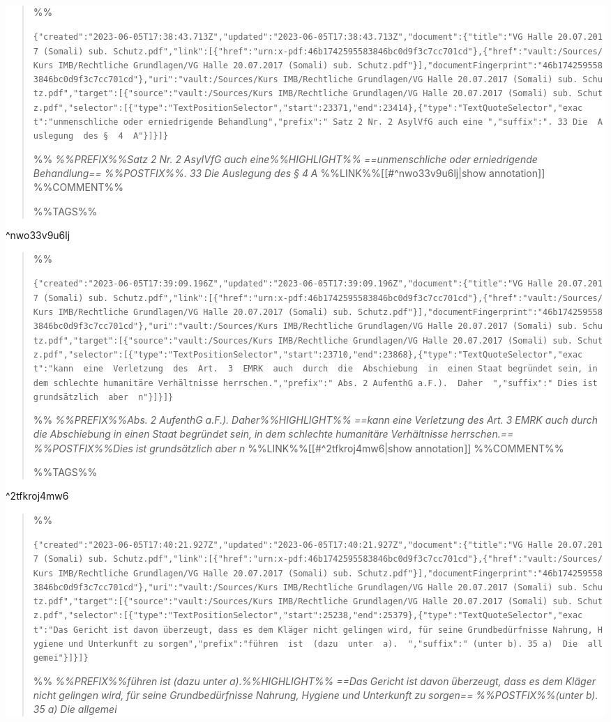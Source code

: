 
>%%
>```annotation-json
>{"created":"2023-06-05T17:38:43.713Z","updated":"2023-06-05T17:38:43.713Z","document":{"title":"VG Halle 20.07.2017 (Somali) sub. Schutz.pdf","link":[{"href":"urn:x-pdf:46b1742595583846bc0d9f3c7cc701cd"},{"href":"vault:/Sources/Kurs IMB/Rechtliche Grundlagen/VG Halle 20.07.2017 (Somali) sub. Schutz.pdf"}],"documentFingerprint":"46b1742595583846bc0d9f3c7cc701cd"},"uri":"vault:/Sources/Kurs IMB/Rechtliche Grundlagen/VG Halle 20.07.2017 (Somali) sub. Schutz.pdf","target":[{"source":"vault:/Sources/Kurs IMB/Rechtliche Grundlagen/VG Halle 20.07.2017 (Somali) sub. Schutz.pdf","selector":[{"type":"TextPositionSelector","start":23371,"end":23414},{"type":"TextQuoteSelector","exact":"unmenschliche oder erniedrigende Behandlung","prefix":" Satz 2 Nr. 2 AsylVfG auch eine ","suffix":". 33 Die  Auslegung  des §  4  A"}]}]}
>```
>%%
>*%%PREFIX%%Satz 2 Nr. 2 AsylVfG auch eine%%HIGHLIGHT%% ==unmenschliche oder erniedrigende Behandlung== %%POSTFIX%%. 33 Die  Auslegung  des §  4  A*
>%%LINK%%[[#^nwo33v9u6lj|show annotation]]
>%%COMMENT%%
>
>%%TAGS%%
>
^nwo33v9u6lj


>%%
>```annotation-json
>{"created":"2023-06-05T17:39:09.196Z","updated":"2023-06-05T17:39:09.196Z","document":{"title":"VG Halle 20.07.2017 (Somali) sub. Schutz.pdf","link":[{"href":"urn:x-pdf:46b1742595583846bc0d9f3c7cc701cd"},{"href":"vault:/Sources/Kurs IMB/Rechtliche Grundlagen/VG Halle 20.07.2017 (Somali) sub. Schutz.pdf"}],"documentFingerprint":"46b1742595583846bc0d9f3c7cc701cd"},"uri":"vault:/Sources/Kurs IMB/Rechtliche Grundlagen/VG Halle 20.07.2017 (Somali) sub. Schutz.pdf","target":[{"source":"vault:/Sources/Kurs IMB/Rechtliche Grundlagen/VG Halle 20.07.2017 (Somali) sub. Schutz.pdf","selector":[{"type":"TextPositionSelector","start":23710,"end":23868},{"type":"TextQuoteSelector","exact":"kann  eine  Verletzung  des  Art.  3  EMRK  auch  durch  die  Abschiebung  in  einen Staat begründet sein, in dem schlechte humanitäre Verhältnisse herrschen.","prefix":" Abs. 2 AufenthG a.F.).  Daher  ","suffix":" Dies ist grundsätzlich  aber  n"}]}]}
>```
>%%
>*%%PREFIX%%Abs. 2 AufenthG a.F.).  Daher%%HIGHLIGHT%% ==kann  eine  Verletzung  des  Art.  3  EMRK  auch  durch  die  Abschiebung  in  einen Staat begründet sein, in dem schlechte humanitäre Verhältnisse herrschen.== %%POSTFIX%%Dies ist grundsätzlich  aber  n*
>%%LINK%%[[#^2tfkroj4mw6|show annotation]]
>%%COMMENT%%
>
>%%TAGS%%
>
^2tfkroj4mw6


>%%
>```annotation-json
>{"created":"2023-06-05T17:40:21.927Z","updated":"2023-06-05T17:40:21.927Z","document":{"title":"VG Halle 20.07.2017 (Somali) sub. Schutz.pdf","link":[{"href":"urn:x-pdf:46b1742595583846bc0d9f3c7cc701cd"},{"href":"vault:/Sources/Kurs IMB/Rechtliche Grundlagen/VG Halle 20.07.2017 (Somali) sub. Schutz.pdf"}],"documentFingerprint":"46b1742595583846bc0d9f3c7cc701cd"},"uri":"vault:/Sources/Kurs IMB/Rechtliche Grundlagen/VG Halle 20.07.2017 (Somali) sub. Schutz.pdf","target":[{"source":"vault:/Sources/Kurs IMB/Rechtliche Grundlagen/VG Halle 20.07.2017 (Somali) sub. Schutz.pdf","selector":[{"type":"TextPositionSelector","start":25238,"end":25379},{"type":"TextQuoteSelector","exact":"Das Gericht ist davon überzeugt, dass es dem Kläger nicht gelingen wird, für seine Grundbedürfnisse Nahrung, Hygiene und Unterkunft zu sorgen","prefix":"führen  ist  (dazu  unter  a).  ","suffix":" (unter b). 35 a)  Die  allgemei"}]}]}
>```
>%%
>*%%PREFIX%%führen  ist  (dazu  unter  a).%%HIGHLIGHT%% ==Das Gericht ist davon überzeugt, dass es dem Kläger nicht gelingen wird, für seine Grundbedürfnisse Nahrung, Hygiene und Unterkunft zu sorgen== %%POSTFIX%%(unter b). 35 a)  Die  allgemei*